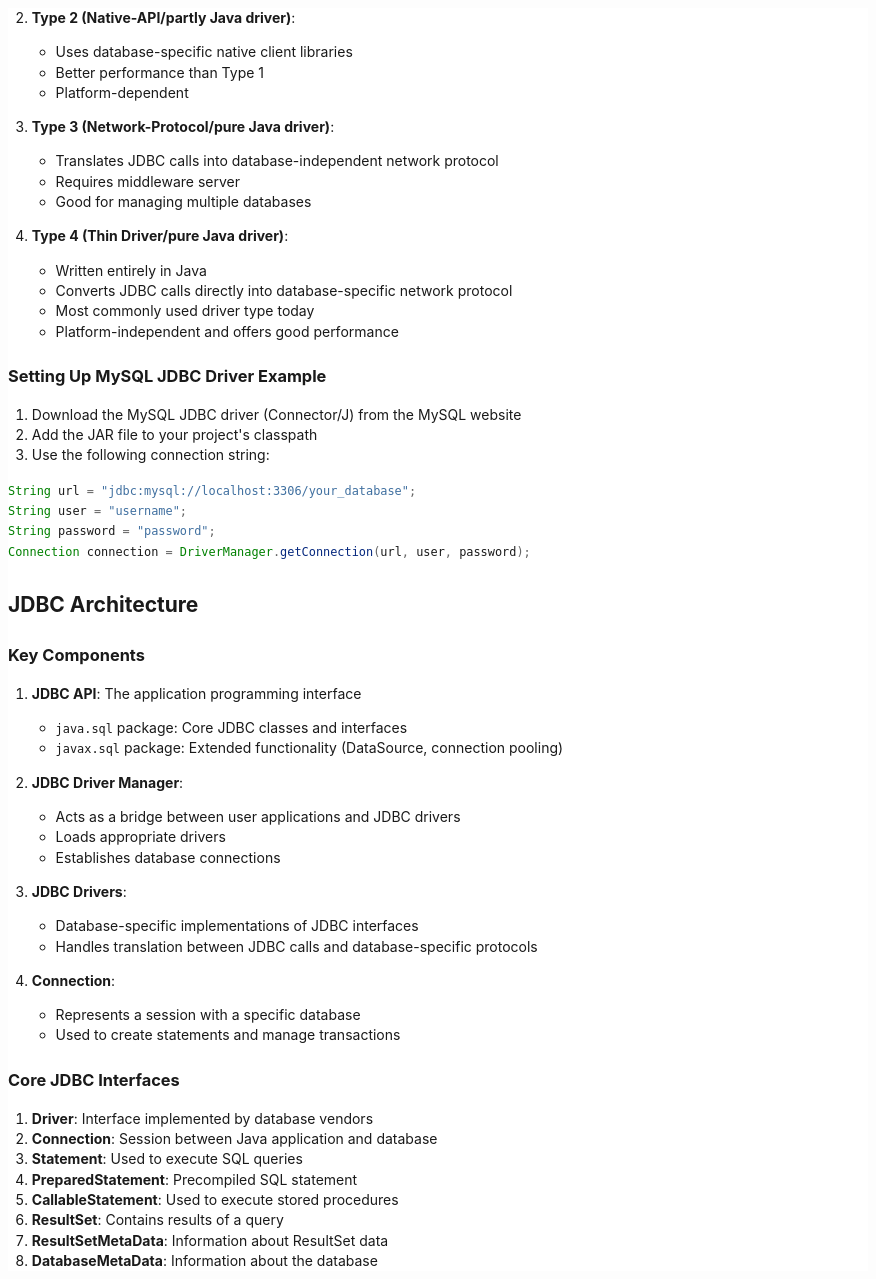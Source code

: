 2. **Type 2 (Native-API/partly Java driver)**:
   - Uses database-specific native client libraries
   - Better performance than Type 1
   - Platform-dependent

3. **Type 3 (Network-Protocol/pure Java driver)**:
   - Translates JDBC calls into database-independent network protocol
   - Requires middleware server
   - Good for managing multiple databases

4. **Type 4 (Thin Driver/pure Java driver)**:
   - Written entirely in Java
   - Converts JDBC calls directly into database-specific network protocol
   - Most commonly used driver type today
   - Platform-independent and offers good performance

### Setting Up MySQL JDBC Driver Example
1. Download the MySQL JDBC driver (Connector/J) from the MySQL website
2. Add the JAR file to your project's classpath
3. Use the following connection string:
```java
String url = "jdbc:mysql://localhost:3306/your_database";
String user = "username";
String password = "password";
Connection connection = DriverManager.getConnection(url, user, password);
```

## JDBC Architecture

### Key Components

1. **JDBC API**: The application programming interface
   - `java.sql` package: Core JDBC classes and interfaces
   - `javax.sql` package: Extended functionality (DataSource, connection pooling)

2. **JDBC Driver Manager**: 
   - Acts as a bridge between user applications and JDBC drivers
   - Loads appropriate drivers
   - Establishes database connections

3. **JDBC Drivers**: 
   - Database-specific implementations of JDBC interfaces
   - Handles translation between JDBC calls and database-specific protocols

4. **Connection**: 
   - Represents a session with a specific database
   - Used to create statements and manage transactions

### Core JDBC Interfaces

1. **Driver**: Interface implemented by database vendors
2. **Connection**: Session between Java application and database
3. **Statement**: Used to execute SQL queries
4. **PreparedStatement**: Precompiled SQL statement
5. **CallableStatement**: Used to execute stored procedures
6. **ResultSet**: Contains results of a query
7. **ResultSetMetaData**: Information about ResultSet data
8. **DatabaseMetaData**: Information about the database
